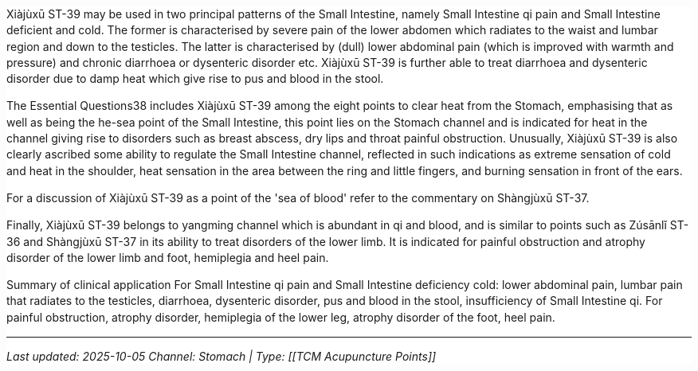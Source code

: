 Xiàjùxū ST-39 may be used in two principal patterns of the Small Intestine, namely Small Intestine qi pain and Small Intestine deficient and cold. The former is characterised by severe pain of the lower abdomen which radiates to the waist and lumbar region and down to the testicles. The latter is characterised by (dull) lower abdominal pain (which is improved with warmth and pressure) and chronic diarrhoea or dysenteric disorder etc. Xiàjùxū ST-39 is further able to treat diarrhoea and dysenteric disorder due to damp heat which give rise to pus and blood in the stool.

The Essential Questions38 includes Xiàjùxū ST-39 among the eight points to clear heat from the Stomach, emphasising that as well as being the he-sea point of the Small Intestine, this point lies on the Stomach channel and is indicated for heat in the channel giving rise to disorders such as breast abscess, dry lips and throat painful obstruction. Unusually, Xiàjùxū ST-39 is also clearly ascribed some ability to regulate the Small Intestine channel, reflected in such indications as extreme sensation of cold and heat in the shoulder, heat sensation in the area between the ring and little fingers, and burning sensation in front of the ears.

For a discussion of Xiàjùxū ST-39 as a point of the 'sea of blood' refer to the commentary on Shàngjùxū ST-37.

Finally, Xiàjùxū ST-39 belongs to yangming channel which is abundant in qi and blood, and is similar to points such as Zúsānlǐ ST-36 and Shàngjùxū ST-37 in its ability to treat disorders of the lower limb. It is indicated for painful obstruction and atrophy disorder of the lower limb and foot, hemiplegia and heel pain.

Summary of clinical application
For Small Intestine qi pain and Small Intestine deficiency cold: lower abdominal pain, lumbar pain that radiates to the testicles, diarrhoea, dysenteric disorder, pus and blood in the stool, insufficiency of Small Intestine qi.
For painful obstruction, atrophy disorder, hemiplegia of the lower leg, atrophy disorder of the foot, heel pain.

---

*Last updated: 2025-10-05*
*Channel: Stomach | Type: [[TCM Acupuncture Points]]*
